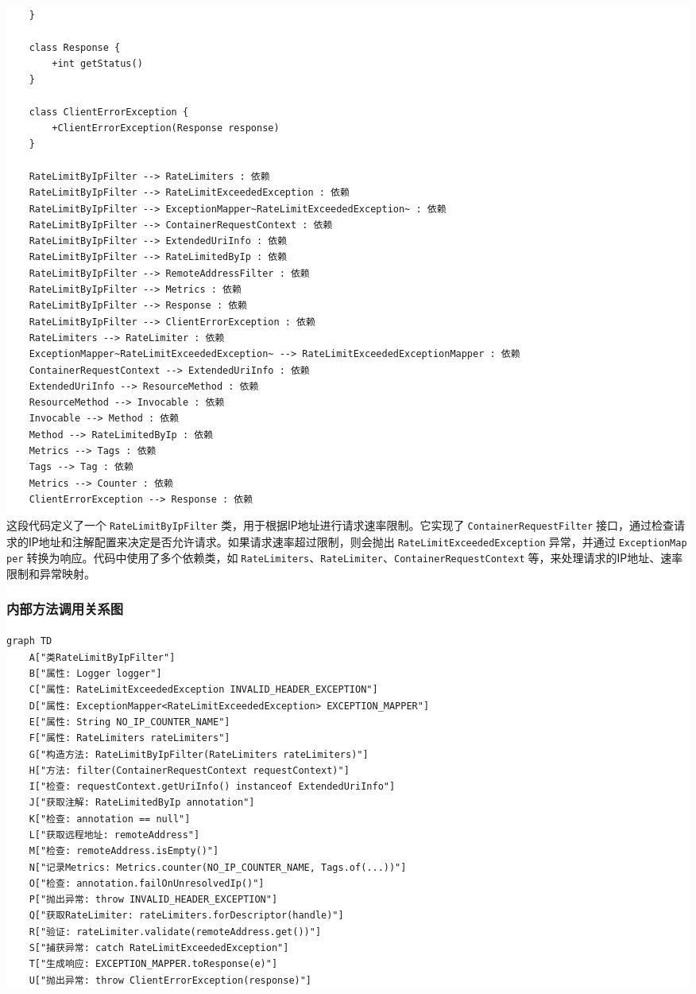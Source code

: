 ```mermaid
    }

    class Response {
        +int getStatus()
    }

    class ClientErrorException {
        +ClientErrorException(Response response)
    }

    RateLimitByIpFilter --> RateLimiters : 依赖
    RateLimitByIpFilter --> RateLimitExceededException : 依赖
    RateLimitByIpFilter --> ExceptionMapper~RateLimitExceededException~ : 依赖
    RateLimitByIpFilter --> ContainerRequestContext : 依赖
    RateLimitByIpFilter --> ExtendedUriInfo : 依赖
    RateLimitByIpFilter --> RateLimitedByIp : 依赖
    RateLimitByIpFilter --> RemoteAddressFilter : 依赖
    RateLimitByIpFilter --> Metrics : 依赖
    RateLimitByIpFilter --> Response : 依赖
    RateLimitByIpFilter --> ClientErrorException : 依赖
    RateLimiters --> RateLimiter : 依赖
    ExceptionMapper~RateLimitExceededException~ --> RateLimitExceededExceptionMapper : 依赖
    ContainerRequestContext --> ExtendedUriInfo : 依赖
    ExtendedUriInfo --> ResourceMethod : 依赖
    ResourceMethod --> Invocable : 依赖
    Invocable --> Method : 依赖
    Method --> RateLimitedByIp : 依赖
    Metrics --> Tags : 依赖
    Tags --> Tag : 依赖
    Metrics --> Counter : 依赖
    ClientErrorException --> Response : 依赖
```

这段代码定义了一个 `RateLimitByIpFilter` 类，用于根据IP地址进行请求速率限制。它实现了 `ContainerRequestFilter` 接口，通过检查请求的IP地址和注解配置来决定是否允许请求。如果请求速率超过限制，则会抛出 `RateLimitExceededException` 异常，并通过 `ExceptionMapper` 转换为响应。代码中使用了多个依赖类，如 `RateLimiters`、`RateLimiter`、`ContainerRequestContext` 等，来处理请求的IP地址、速率限制和异常映射。


### 内部方法调用关系图

```mermaid
graph TD
    A["类RateLimitByIpFilter"]
    B["属性: Logger logger"]
    C["属性: RateLimitExceededException INVALID_HEADER_EXCEPTION"]
    D["属性: ExceptionMapper<RateLimitExceededException> EXCEPTION_MAPPER"]
    E["属性: String NO_IP_COUNTER_NAME"]
    F["属性: RateLimiters rateLimiters"]
    G["构造方法: RateLimitByIpFilter(RateLimiters rateLimiters)"]
    H["方法: filter(ContainerRequestContext requestContext)"]
    I["检查: requestContext.getUriInfo() instanceof ExtendedUriInfo"]
    J["获取注解: RateLimitedByIp annotation"]
    K["检查: annotation == null"]
    L["获取远程地址: remoteAddress"]
    M["检查: remoteAddress.isEmpty()"]
    N["记录Metrics: Metrics.counter(NO_IP_COUNTER_NAME, Tags.of(...))"]
    O["检查: annotation.failOnUnresolvedIp()"]
    P["抛出异常: throw INVALID_HEADER_EXCEPTION"]
    Q["获取RateLimiter: rateLimiters.forDescriptor(handle)"]
    R["验证: rateLimiter.validate(remoteAddress.get())"]
    S["捕获异常: catch RateLimitExceededException"]
    T["生成响应: EXCEPTION_MAPPER.toResponse(e)"]
    U["抛出异常: throw ClientErrorException(response)"]

```